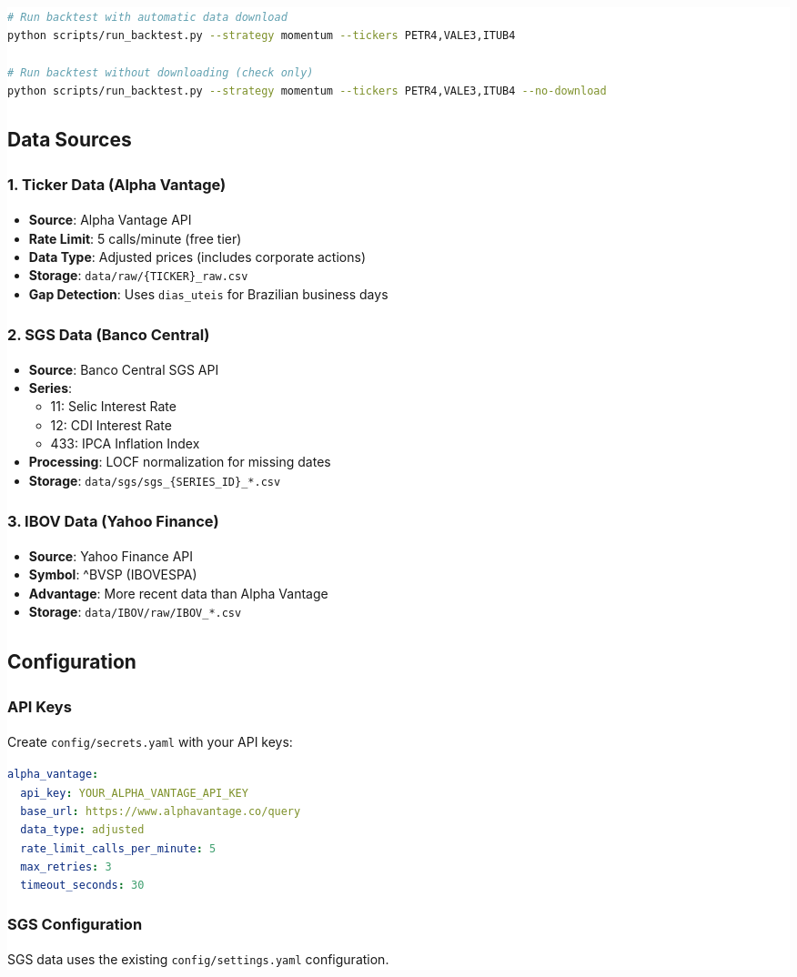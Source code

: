 ```bash
# Run backtest with automatic data download
python scripts/run_backtest.py --strategy momentum --tickers PETR4,VALE3,ITUB4

# Run backtest without downloading (check only)
python scripts/run_backtest.py --strategy momentum --tickers PETR4,VALE3,ITUB4 --no-download
```

## Data Sources

### 1. Ticker Data (Alpha Vantage)
- **Source**: Alpha Vantage API
- **Rate Limit**: 5 calls/minute (free tier)
- **Data Type**: Adjusted prices (includes corporate actions)
- **Storage**: `data/raw/{TICKER}_raw.csv`
- **Gap Detection**: Uses `dias_uteis` for Brazilian business days

### 2. SGS Data (Banco Central)
- **Source**: Banco Central SGS API
- **Series**: 
  - 11: Selic Interest Rate
  - 12: CDI Interest Rate  
  - 433: IPCA Inflation Index
- **Processing**: LOCF normalization for missing dates
- **Storage**: `data/sgs/sgs_{SERIES_ID}_*.csv`

### 3. IBOV Data (Yahoo Finance)
- **Source**: Yahoo Finance API
- **Symbol**: ^BVSP (IBOVESPA)
- **Advantage**: More recent data than Alpha Vantage
- **Storage**: `data/IBOV/raw/IBOV_*.csv`

## Configuration

### API Keys
Create `config/secrets.yaml` with your API keys:

```yaml
alpha_vantage:
  api_key: YOUR_ALPHA_VANTAGE_API_KEY
  base_url: https://www.alphavantage.co/query
  data_type: adjusted
  rate_limit_calls_per_minute: 5
  max_retries: 3
  timeout_seconds: 30
```

### SGS Configuration
SGS data uses the existing `config/settings.yaml` configuration.
